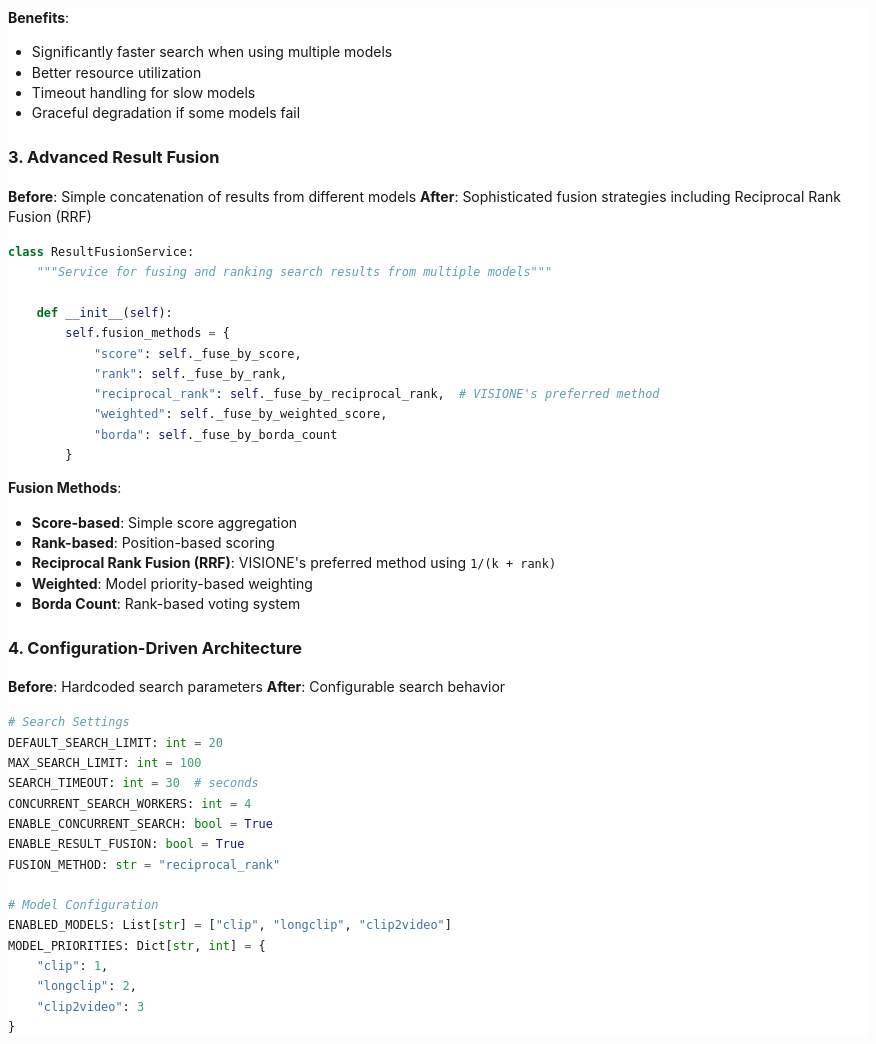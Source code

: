 
**Benefits**:

- Significantly faster search when using multiple models
- Better resource utilization
- Timeout handling for slow models
- Graceful degradation if some models fail

### 3. Advanced Result Fusion

**Before**: Simple concatenation of results from different models
**After**: Sophisticated fusion strategies including Reciprocal Rank Fusion (RRF)

```python
class ResultFusionService:
    """Service for fusing and ranking search results from multiple models"""

    def __init__(self):
        self.fusion_methods = {
            "score": self._fuse_by_score,
            "rank": self._fuse_by_rank,
            "reciprocal_rank": self._fuse_by_reciprocal_rank,  # VISIONE's preferred method
            "weighted": self._fuse_by_weighted_score,
            "borda": self._fuse_by_borda_count
        }
```

**Fusion Methods**:

- **Score-based**: Simple score aggregation
- **Rank-based**: Position-based scoring
- **Reciprocal Rank Fusion (RRF)**: VISIONE's preferred method using `1/(k + rank)`
- **Weighted**: Model priority-based weighting
- **Borda Count**: Rank-based voting system

### 4. Configuration-Driven Architecture

**Before**: Hardcoded search parameters
**After**: Configurable search behavior

```python
# Search Settings
DEFAULT_SEARCH_LIMIT: int = 20
MAX_SEARCH_LIMIT: int = 100
SEARCH_TIMEOUT: int = 30  # seconds
CONCURRENT_SEARCH_WORKERS: int = 4
ENABLE_CONCURRENT_SEARCH: bool = True
ENABLE_RESULT_FUSION: bool = True
FUSION_METHOD: str = "reciprocal_rank"

# Model Configuration
ENABLED_MODELS: List[str] = ["clip", "longclip", "clip2video"]
MODEL_PRIORITIES: Dict[str, int] = {
    "clip": 1,
    "longclip": 2,
    "clip2video": 3
}
```
